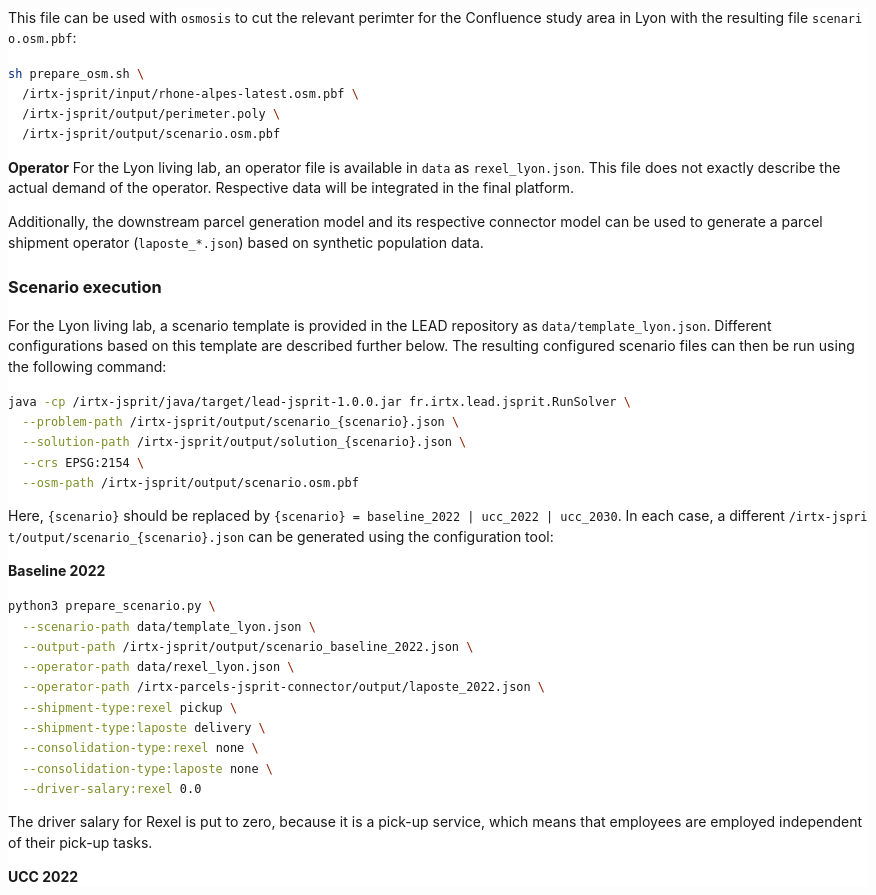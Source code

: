 This file can be used with `osmosis` to cut the relevant perimter for the Confluence
study area in Lyon with the resulting file `scenario.osm.pbf`:

```bash
sh prepare_osm.sh \
  /irtx-jsprit/input/rhone-alpes-latest.osm.pbf \
  /irtx-jsprit/output/perimeter.poly \
  /irtx-jsprit/output/scenario.osm.pbf
```

**Operator**
For the Lyon living lab, an operator file is available in `data` as
`rexel_lyon.json`. This file does not exactly describe the actual demand of the operator.
Respective data will be integrated in the final platform.

Additionally, the downstream parcel generation model and its respective
connector model can be used to generate a parcel shipment operator (`laposte_*.json`)
based on synthetic population data.

### Scenario execution

For the Lyon living lab, a scenario template is provided in the LEAD repository
as `data/template_lyon.json`. Different configurations based on
this template are described further below. The resulting configured scenario
files can then be run using the following command:

```bash
java -cp /irtx-jsprit/java/target/lead-jsprit-1.0.0.jar fr.irtx.lead.jsprit.RunSolver \
  --problem-path /irtx-jsprit/output/scenario_{scenario}.json \
  --solution-path /irtx-jsprit/output/solution_{scenario}.json \
  --crs EPSG:2154 \
  --osm-path /irtx-jsprit/output/scenario.osm.pbf
```

Here, `{scenario}` should be replaced by `{scenario} = baseline_2022 | ucc_2022 | ucc_2030`.
In each case, a different `/irtx-jsprit/output/scenario_{scenario}.json` can be generated using
the configuration tool:

**Baseline 2022**

```bash
python3 prepare_scenario.py \
  --scenario-path data/template_lyon.json \
  --output-path /irtx-jsprit/output/scenario_baseline_2022.json \
  --operator-path data/rexel_lyon.json \
  --operator-path /irtx-parcels-jsprit-connector/output/laposte_2022.json \
  --shipment-type:rexel pickup \
  --shipment-type:laposte delivery \
  --consolidation-type:rexel none \
  --consolidation-type:laposte none \
  --driver-salary:rexel 0.0
```

The driver salary for Rexel is put to zero, because it is a pick-up service,
which means that employees are employed independent of their pick-up tasks.

**UCC 2022**
